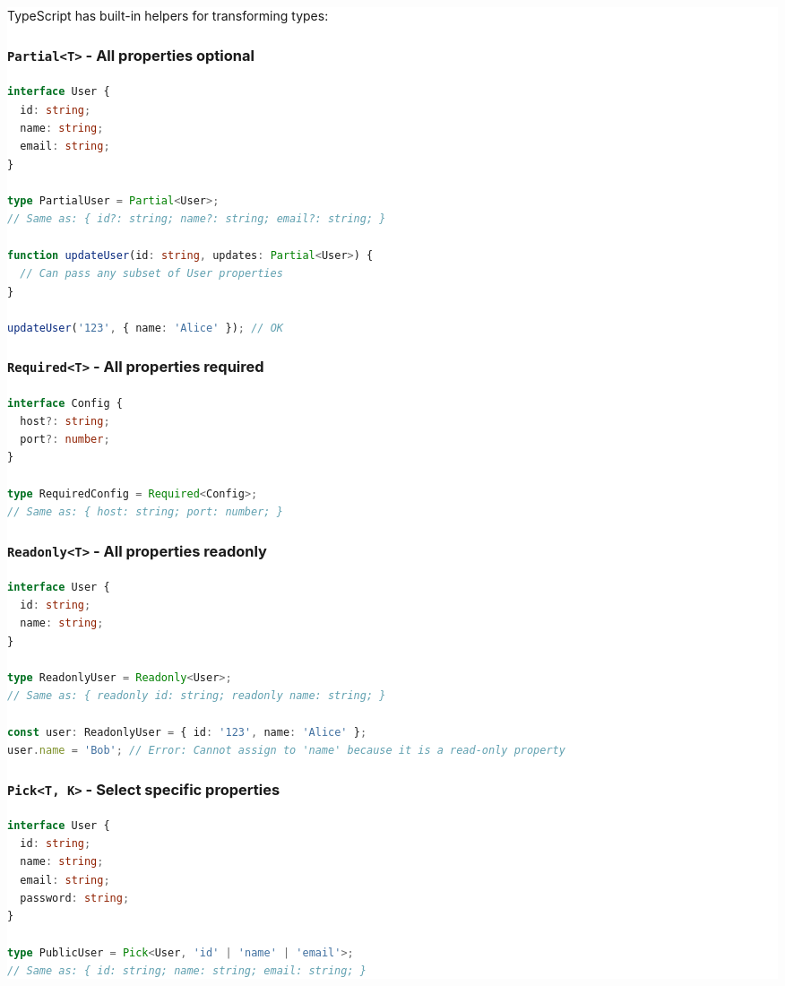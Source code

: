 TypeScript has built-in helpers for transforming types:

### `Partial<T>` - All properties optional

```typescript
interface User {
  id: string;
  name: string;
  email: string;
}

type PartialUser = Partial<User>;
// Same as: { id?: string; name?: string; email?: string; }

function updateUser(id: string, updates: Partial<User>) {
  // Can pass any subset of User properties
}

updateUser('123', { name: 'Alice' }); // OK
```

### `Required<T>` - All properties required

```typescript
interface Config {
  host?: string;
  port?: number;
}

type RequiredConfig = Required<Config>;
// Same as: { host: string; port: number; }
```

### `Readonly<T>` - All properties readonly

```typescript
interface User {
  id: string;
  name: string;
}

type ReadonlyUser = Readonly<User>;
// Same as: { readonly id: string; readonly name: string; }

const user: ReadonlyUser = { id: '123', name: 'Alice' };
user.name = 'Bob'; // Error: Cannot assign to 'name' because it is a read-only property
```

### `Pick<T, K>` - Select specific properties

```typescript
interface User {
  id: string;
  name: string;
  email: string;
  password: string;
}

type PublicUser = Pick<User, 'id' | 'name' | 'email'>;
// Same as: { id: string; name: string; email: string; }
```

